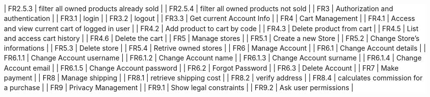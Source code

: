 | FR2.5.3 |     filter all owned products already sold     |
| FR2.5.4 |       filter all owned products not sold       |
|   FR3   |        Authorization and authentication        |
|  FR3.1  |                     login                      |
|  FR3.2  |                     logout                     |
|  FR3.3  |            Get current Account Info            |
|   FR4   |                Cart Management                 |
|  FR4.1  | Access and view current cart of logged in user |
|  FR4.2  |          Add product to cart by code           |
|  FR4.3  |            Delete product from cart            |
|  FR4.5  |          List and access cart history          |
|  FR4.6  |                Delete the cart                 |
|   FR5   |                 Manage stores                  |
|  FR5.1  |               Create a new Store               |
|  FR5.2  |          Change Store’s informations           |
|  FR5.3  |                  Delete store                  |
|  FR5.4  |              Retrive owned stores              |
|   FR6   |                 Manage Account                 |
|  FR6.1  |             Change Account details             |
| FR6.1.1 |            Change Account username             |
| FR6.1.2 |              Change Account name               |
| FR6.1.3 |             Change Account surname             |
| FR6.1.4 |              Change Account email              |
| FR6.1.5 |            Change Account password             |
|  FR6.2  |                Forgot Password                 |
|  FR6.3  |                 Delete Account                 |
|   FR7   |                  Make payment                  | 
|   FR8   |                Manage shipping                 |
|  FR8.1  |             retrieve shipping cost             |
|  FR8.2  |                 verify address                 |
|  FR8.4  |      calculates commission for a purchase      |
|   FR9   |               Privacy Management               |
|  FR9.1  |             Show legal constraints             |
|  FR9.2  |              Ask user permissions              |
